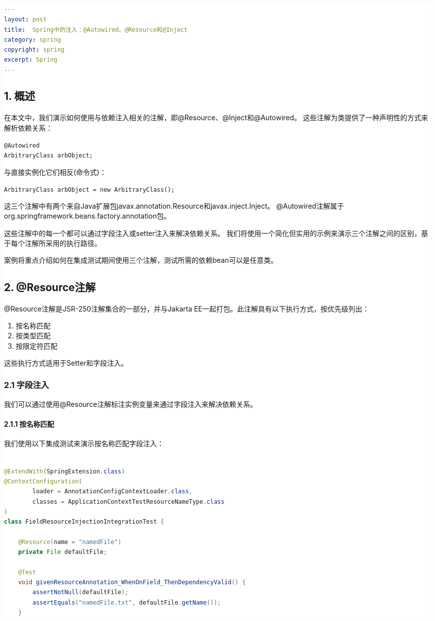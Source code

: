 ```yaml
---
layout: post
title:  Spring中的注入：@Autowired、@Resource和@Inject
category: spring
copyright: spring
excerpt: Spring
---
```


## 1. 概述

在本文中，我们演示如何使用与依赖注入相关的注解，即@Resource、@Inject和@Autowired。
这些注解为类提供了一种声明性的方式来解析依赖关系：

```text
@Autowired 
ArbitraryClass arbObject;
```

与直接实例化它们相反(命令式)：

```text
ArbitraryClass arbObject = new ArbitraryClass();
```

这三个注解中有两个来自Java扩展包javax.annotation.Resource和javax.inject.Inject。
@Autowired注解属于org.springframework.beans.factory.annotation包。

这些注解中的每一个都可以通过字段注入或setter注入来解决依赖关系。
我们将使用一个简化但实用的示例来演示三个注解之间的区别，基于每个注解所采用的执行路径。

案例将重点介绍如何在集成测试期间使用三个注解，测试所需的依赖bean可以是任意类。

## 2. @Resource注解

@Resource注解是JSR-250注解集合的一部分，并与Jakarta EE一起打包。此注解具有以下执行方式，按优先级列出：

1. 按名称匹配
2. 按类型匹配
3. 按限定符匹配

这些执行方式适用于Setter和字段注入。

### 2.1 字段注入

我们可以通过使用@Resource注解标注实例变量来通过字段注入来解决依赖关系。

#### 2.1.1 按名称匹配

我们使用以下集成测试来演示按名称匹配字段注入：

```java

@ExtendWith(SpringExtension.class)
@ContextConfiguration(
        loader = AnnotationConfigContextLoader.class,
        classes = ApplicationContextTestResourceNameType.class
)
class FieldResourceInjectionIntegrationTest {

    @Resource(name = "namedFile")
    private File defaultFile;

    @Test
    void givenResourceAnnotation_WhenOnField_ThenDependencyValid() {
        assertNotNull(defaultFile);
        assertEquals("namedFile.txt", defaultFile.getName());
    }
```